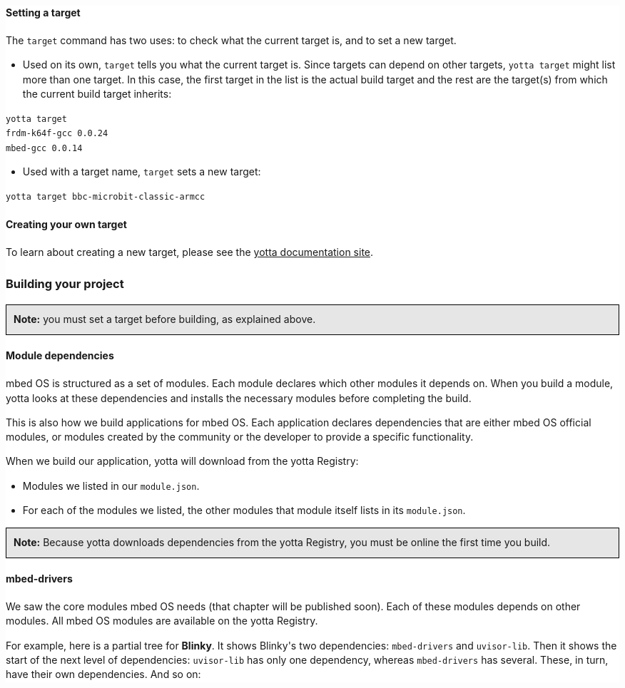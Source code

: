#### Setting a target

The ``target`` command has two uses: to check what the current target is, and to set a new target.

* Used on its own, ``target`` tells you what the current target is. Since targets can depend on other targets, ``yotta target`` might list more than one target. In this case, the first target in the list is the actual build target and the rest are the target(s) from which the current build target inherits: 

```
yotta target
frdm-k64f-gcc 0.0.24
mbed-gcc 0.0.14
```

* Used with a target name, ``target`` sets a new target:

```
yotta target bbc-microbit-classic-armcc
```

#### Creating your own target

To learn about creating a new target, please see the [yotta documentation site](http://yottadocs.mbed.com/tutorial/targets.html).

### Building your project

<span style="background-color:#E6E6E6;  border:1px solid #000;display:block; height:100%; padding:10px">**Note:** you must set a target before building, as explained above.</span>

#### Module dependencies

mbed OS is structured as a set of modules. Each module declares which other modules it depends on. When you build a module, yotta looks at these dependencies and installs the necessary modules before completing the build.

This is also how we build applications for mbed OS. Each application declares dependencies that are either mbed OS official modules, or modules created by the community or the developer to provide a specific functionality.

When we build our application, yotta will download from the yotta Registry:

* Modules we listed in our ``module.json``.

* For each of the modules we listed, the other modules that module itself lists in its ``module.json``.

<span style="background-color:#E6E6E6;  border:1px solid #000;display:block; height:100%; padding:10px">**Note:** Because yotta downloads dependencies from the yotta Registry, you must be online the first time you build.</span>

#### mbed-drivers

We saw the core modules mbed OS needs (that chapter will be published soon). Each of these modules depends on other modules. All mbed OS modules are available on the yotta Registry.

For example, here is a partial tree for **Blinky**. It shows Blinky's two dependencies: ``mbed-drivers`` and ``uvisor-lib``. Then it shows the start of the next level of dependencies: ``uvisor-lib`` has only one dependency, whereas ``mbed-drivers`` has several. These, in turn, have their own dependencies. And so on:
